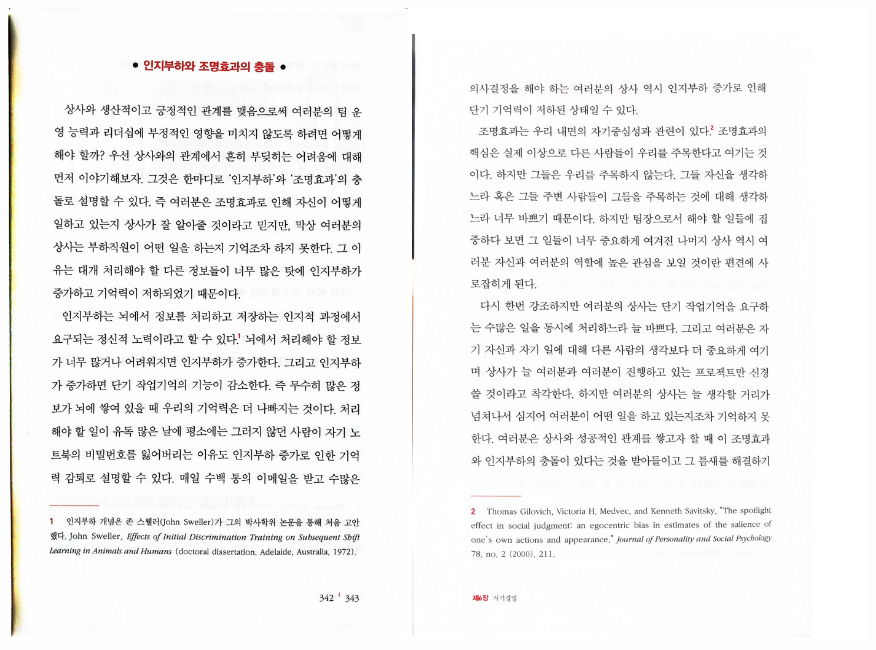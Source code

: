 <img src="bringing_up_the_boss/86.jpg" alt="" width="400"/> <img src="bringing_up_the_boss/87.jpg" alt="" width="400"/>